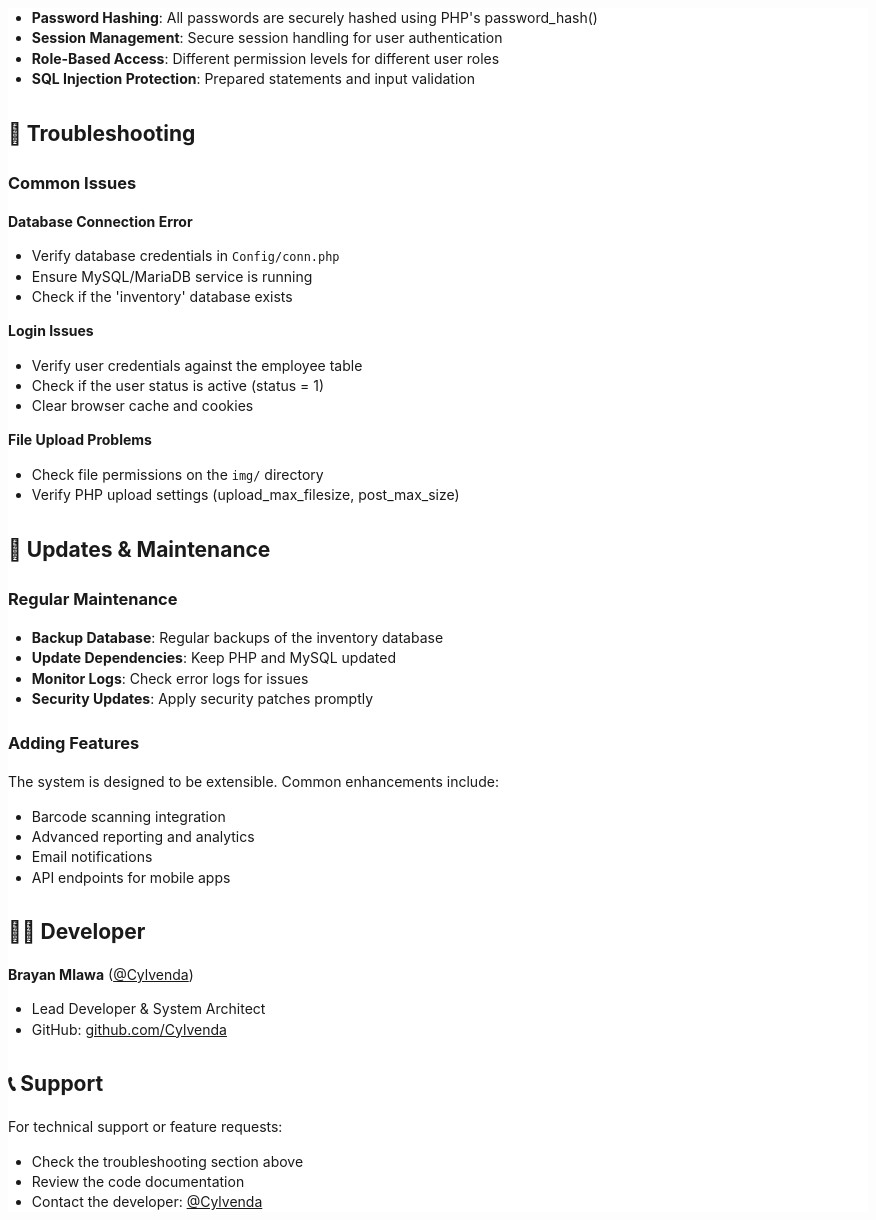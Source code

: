 - **Password Hashing**: All passwords are securely hashed using PHP's password_hash()
- **Session Management**: Secure session handling for user authentication
- **Role-Based Access**: Different permission levels for different user roles
- **SQL Injection Protection**: Prepared statements and input validation

## 🚨 Troubleshooting

### Common Issues

**Database Connection Error**
- Verify database credentials in `Config/conn.php`
- Ensure MySQL/MariaDB service is running
- Check if the 'inventory' database exists

**Login Issues**
- Verify user credentials against the employee table
- Check if the user status is active (status = 1)
- Clear browser cache and cookies

**File Upload Problems**
- Check file permissions on the `img/` directory
- Verify PHP upload settings (upload_max_filesize, post_max_size)

## 🔄 Updates & Maintenance

### Regular Maintenance
- **Backup Database**: Regular backups of the inventory database
- **Update Dependencies**: Keep PHP and MySQL updated
- **Monitor Logs**: Check error logs for issues
- **Security Updates**: Apply security patches promptly

### Adding Features
The system is designed to be extensible. Common enhancements include:
- Barcode scanning integration
- Advanced reporting and analytics
- Email notifications
- API endpoints for mobile apps

## 👨‍💻 Developer

**Brayan Mlawa** ([@Cylvenda](https://github.com/Cylvenda))
- Lead Developer & System Architect
- GitHub: [github.com/Cylvenda](https://github.com/Cylvenda)

## 📞 Support

For technical support or feature requests:
- Check the troubleshooting section above
- Review the code documentation
- Contact the developer: [@Cylvenda](https://github.com/Cylvenda)
